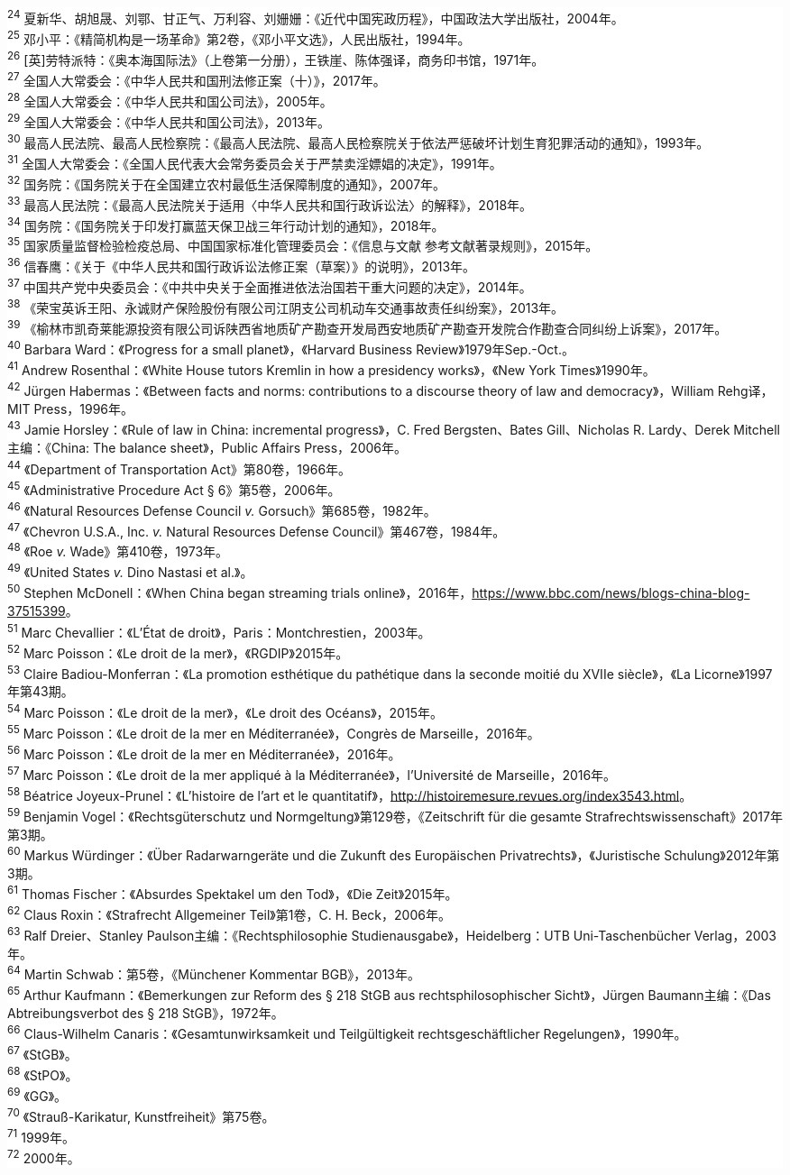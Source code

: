 <sup>24</sup> 夏新华、胡旭晟、刘鄂、甘正气、万利容、刘姗姗：《近代中国宪政历程》，中国政法大学出版社，2004年。<br>
<sup>25</sup> 邓小平：《精简机构是一场革命》第2卷，《邓小平文选》，人民出版社，1994年。<br>
<sup>26</sup> [英]劳特派特：《奥本海国际法》（上卷第一分册），王铁崖、陈体强译，商务印书馆，1971年。<br>
<sup>27</sup> 全国人大常委会：《中华人民共和国刑法修正案（十）》，2017年。<br>
<sup>28</sup> 全国人大常委会：《中华人民共和国公司法》，2005年。<br>
<sup>29</sup> 全国人大常委会：《中华人民共和国公司法》，2013年。<br>
<sup>30</sup> 最高人民法院、最高人民检察院：《最高人民法院、最高人民检察院关于依法严惩破坏计划生育犯罪活动的通知》，1993年。<br>
<sup>31</sup> 全国人大常委会：《全国人民代表大会常务委员会关于严禁卖淫嫖娼的决定》，1991年。<br>
<sup>32</sup> 国务院：《国务院关于在全国建立农村最低生活保障制度的通知》，2007年。<br>
<sup>33</sup> 最高人民法院：《最高人民法院关于适用〈中华人民共和国行政诉讼法〉的解释》，2018年。<br>
<sup>34</sup> 国务院：《国务院关于印发打赢蓝天保卫战三年行动计划的通知》，2018年。<br>
<sup>35</sup> 国家质量监督检验检疫总局、中国国家标准化管理委员会：《信息与文献 参考文献著录规则》，2015年。<br>
<sup>36</sup> 信春鹰：《关于《中华人民共和国行政诉讼法修正案（草案）》的说明》，2013年。<br>
<sup>37</sup> 中国共产党中央委员会：《中共中央关于全面推进依法治国若干重大问题的决定》，2014年。<br>
<sup>38</sup> 《荣宝英诉王阳、永诚财产保险股份有限公司江阴支公司机动车交通事故责任纠纷案》，2013年。<br>
<sup>39</sup> 《榆林市凯奇莱能源投资有限公司诉陕西省地质矿产勘查开发局西安地质矿产勘查开发院合作勘查合同纠纷上诉案》，2017年。<br>
<sup>40</sup> Barbara Ward：《Progress for a small planet》，《Harvard Business Review》1979年Sep.-Oct.。<br>
<sup>41</sup> Andrew Rosenthal：《White House tutors Kremlin in how a presidency works》，《New York Times》1990年。<br>
<sup>42</sup> Jürgen Habermas：《Between facts and norms: contributions to a discourse theory of law and democracy》，William Rehg译，MIT Press，1996年。<br>
<sup>43</sup> Jamie Horsley：《Rule of law in China: incremental progress》，C. Fred Bergsten、Bates Gill、Nicholas R. Lardy、Derek Mitchell主编：《China: The balance sheet》，Public Affairs Press，2006年。<br>
<sup>44</sup> 《Department of Transportation Act》第80卷，1966年。<br>
<sup>45</sup> 《Administrative Procedure Act § 6》第5卷，2006年。<br>
<sup>46</sup> 《Natural Resources Defense Council <i>v.</i> Gorsuch》第685卷，1982年。<br>
<sup>47</sup> 《Chevron U.S.A., Inc. <i>v.</i> Natural Resources Defense Council》第467卷，1984年。<br>
<sup>48</sup> 《Roe <i>v.</i> Wade》第410卷，1973年。<br>
<sup>49</sup> 《United States <i>v.</i> Dino Nastasi et al.》。<br>
<sup>50</sup> Stephen McDonell：《When China began streaming trials online》，2016年，<a href="https://www.bbc.com/news/blogs-china-blog-37515399">https://www.bbc.com/news/blogs-china-blog-37515399</a>。<br>
<sup>51</sup> Marc Chevallier：《L’État de droit》，Paris：Montchrestien，2003年。<br>
<sup>52</sup> Marc Poisson：《Le droit de la mer》，《RGDIP》2015年。<br>
<sup>53</sup> Claire Badiou-Monferran：《La promotion esthétique du pathétique dans la seconde moitié du XVIIe siècle》，《La Licorne》1997年第43期。<br>
<sup>54</sup> Marc Poisson：《Le droit de la mer》，《Le droit des Océans》，2015年。<br>
<sup>55</sup> Marc Poisson：《Le droit de la mer en Méditerranée》，Congrès de Marseille，2016年。<br>
<sup>56</sup> Marc Poisson：《Le droit de la mer en Méditerranée》，2016年。<br>
<sup>57</sup> Marc Poisson：《Le droit de la mer appliqué à la Méditerranée》，l’Université de Marseille，2016年。<br>
<sup>58</sup> Béatrice Joyeux-Prunel：《L’histoire de l’art et le quantitatif》，<a href="http://histoiremesure.revues.org/index3543.html">http://histoiremesure.revues.org/index3543.html</a>。<br>
<sup>59</sup> Benjamin Vogel：《Rechtsgüterschutz und Normgeltung》第129卷，《Zeitschrift für die gesamte Strafrechtswissenschaft》2017年第3期。<br>
<sup>60</sup> Markus Würdinger：《Über Radarwarngeräte und die Zukunft des Europäischen Privatrechts》，《Juristische Schulung》2012年第3期。<br>
<sup>61</sup> Thomas Fischer：《Absurdes Spektakel um den Tod》，《Die Zeit》2015年。<br>
<sup>62</sup> Claus Roxin：《Strafrecht Allgemeiner Teil》第1卷，C. H. Beck，2006年。<br>
<sup>63</sup> Ralf Dreier、Stanley Paulson主编：《Rechtsphilosophie Studienausgabe》，Heidelberg：UTB Uni-Taschenbücher Verlag，2003年。<br>
<sup>64</sup> Martin Schwab：第5卷，《Münchener Kommentar BGB》，2013年。<br>
<sup>65</sup> Arthur Kaufmann：《Bemerkungen zur Reform des § 218 StGB aus rechtsphilosophischer Sicht》，Jürgen Baumann主编：《Das Abtreibungsverbot des § 218 StGB》，1972年。<br>
<sup>66</sup> Claus-Wilhelm Canaris：《Gesamtunwirksamkeit und Teilgültigkeit rechtsgeschäftlicher Regelungen》，1990年。<br>
<sup>67</sup> 《StGB》。<br>
<sup>68</sup> 《StPO》。<br>
<sup>69</sup> 《GG》。<br>
<sup>70</sup> 《Strauß-Karikatur, Kunstfreiheit》第75卷。<br>
<sup>71</sup> 1999年。<br>
<sup>72</sup> 2000年。<br>